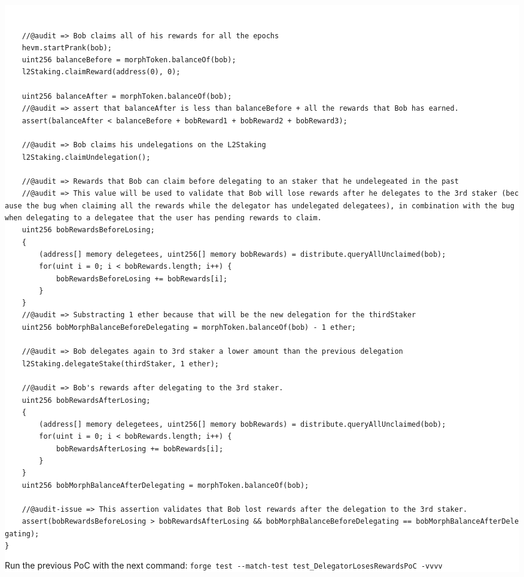```solidity


    //@audit => Bob claims all of his rewards for all the epochs
    hevm.startPrank(bob);
    uint256 balanceBefore = morphToken.balanceOf(bob);
    l2Staking.claimReward(address(0), 0);

    uint256 balanceAfter = morphToken.balanceOf(bob);
    //@audit => assert that balanceAfter is less than balanceBefore + all the rewards that Bob has earned.
    assert(balanceAfter < balanceBefore + bobReward1 + bobReward2 + bobReward3);

    //@audit => Bob claims his undelegations on the L2Staking
    l2Staking.claimUndelegation();

    //@audit => Rewards that Bob can claim before delegating to an staker that he undelegeated in the past
    //@audit => This value will be used to validate that Bob will lose rewards after he delegates to the 3rd staker (because the bug when claiming all the rewards while the delegator has undelegated delegatees), in combination with the bug when delegating to a delegatee that the user has pending rewards to claim.
    uint256 bobRewardsBeforeLosing;
    {
        (address[] memory delegetees, uint256[] memory bobRewards) = distribute.queryAllUnclaimed(bob);
        for(uint i = 0; i < bobRewards.length; i++) {
            bobRewardsBeforeLosing += bobRewards[i];
        }
    }
    //@audit => Substracting 1 ether because that will be the new delegation for the thirdStaker
    uint256 bobMorphBalanceBeforeDelegating = morphToken.balanceOf(bob) - 1 ether;

    //@audit => Bob delegates again to 3rd staker a lower amount than the previous delegation
    l2Staking.delegateStake(thirdStaker, 1 ether);

    //@audit => Bob's rewards after delegating to the 3rd staker.
    uint256 bobRewardsAfterLosing;
    {
        (address[] memory delegetees, uint256[] memory bobRewards) = distribute.queryAllUnclaimed(bob);
        for(uint i = 0; i < bobRewards.length; i++) {
            bobRewardsAfterLosing += bobRewards[i];
        }
    }
    uint256 bobMorphBalanceAfterDelegating = morphToken.balanceOf(bob);

    //@audit-issue => This assertion validates that Bob lost rewards after the delegation to the 3rd staker.
    assert(bobRewardsBeforeLosing > bobRewardsAfterLosing && bobMorphBalanceBeforeDelegating == bobMorphBalanceAfterDelegating);
}

```
Run the previous PoC with the next command: `forge test --match-test test_DelegatorLosesRewardsPoC -vvvv`
